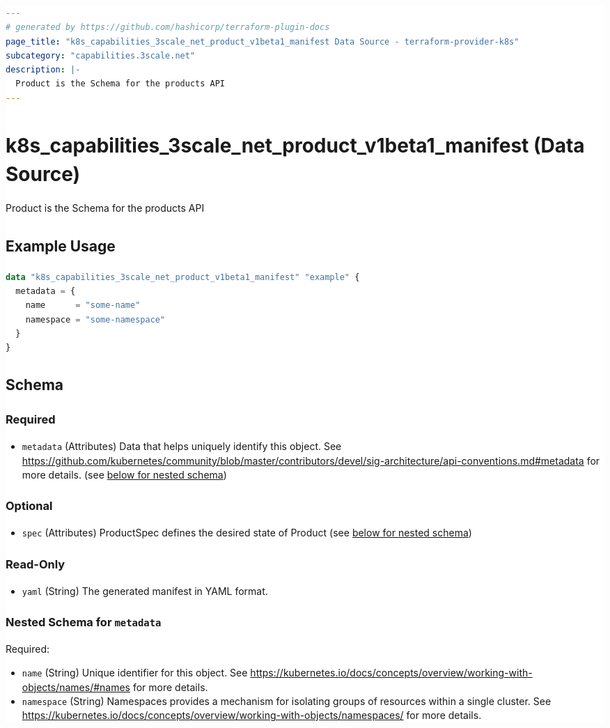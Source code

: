 ```yaml
---
# generated by https://github.com/hashicorp/terraform-plugin-docs
page_title: "k8s_capabilities_3scale_net_product_v1beta1_manifest Data Source - terraform-provider-k8s"
subcategory: "capabilities.3scale.net"
description: |-
  Product is the Schema for the products API
---
```


# k8s_capabilities_3scale_net_product_v1beta1_manifest (Data Source)

Product is the Schema for the products API

## Example Usage

```terraform
data "k8s_capabilities_3scale_net_product_v1beta1_manifest" "example" {
  metadata = {
    name      = "some-name"
    namespace = "some-namespace"
  }
}
```


## Schema

### Required

- `metadata` (Attributes) Data that helps uniquely identify this object. See https://github.com/kubernetes/community/blob/master/contributors/devel/sig-architecture/api-conventions.md#metadata for more details. (see [below for nested schema](#nestedatt--metadata))

### Optional

- `spec` (Attributes) ProductSpec defines the desired state of Product (see [below for nested schema](#nestedatt--spec))

### Read-Only

- `yaml` (String) The generated manifest in YAML format.

<a id="nestedatt--metadata"></a>
### Nested Schema for `metadata`

Required:

- `name` (String) Unique identifier for this object. See https://kubernetes.io/docs/concepts/overview/working-with-objects/names/#names for more details.
- `namespace` (String) Namespaces provides a mechanism for isolating groups of resources within a single cluster. See https://kubernetes.io/docs/concepts/overview/working-with-objects/namespaces/ for more details.
